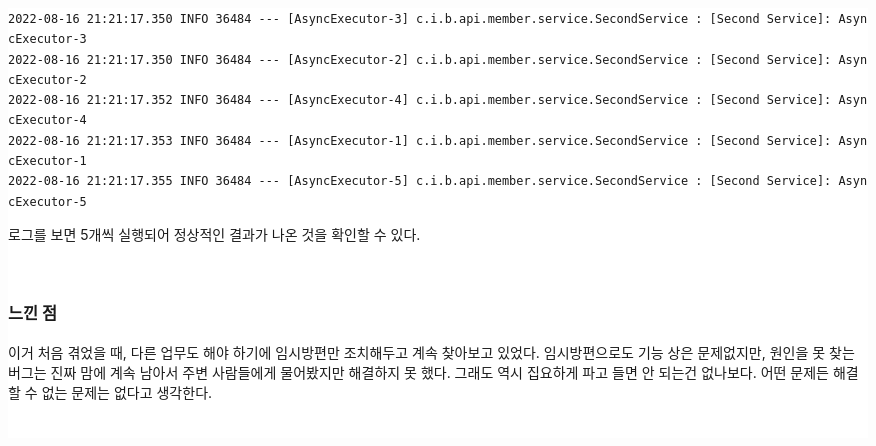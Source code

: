 ```
2022-08-16 21:21:17.350 INFO 36484 --- [AsyncExecutor-3] c.i.b.api.member.service.SecondService : [Second Service]: AsyncExecutor-3
2022-08-16 21:21:17.350 INFO 36484 --- [AsyncExecutor-2] c.i.b.api.member.service.SecondService : [Second Service]: AsyncExecutor-2
2022-08-16 21:21:17.352 INFO 36484 --- [AsyncExecutor-4] c.i.b.api.member.service.SecondService : [Second Service]: AsyncExecutor-4
2022-08-16 21:21:17.353 INFO 36484 --- [AsyncExecutor-1] c.i.b.api.member.service.SecondService : [Second Service]: AsyncExecutor-1
2022-08-16 21:21:17.355 INFO 36484 --- [AsyncExecutor-5] c.i.b.api.member.service.SecondService : [Second Service]: AsyncExecutor-5
```

로그를 보면 5개씩 실행되어 정상적인 결과가 나온 것을 확인할 수 있다.

<br />

### 느낀 점

이거 처음 겪었을 때, 다른 업무도 해야 하기에 임시방편만 조치해두고 계속 찾아보고 있었다. 임시방편으로도 기능 상은 문제없지만, 원인을 못 찾는 버그는 진짜 맘에 계속 남아서 주변 사람들에게 물어봤지만 해결하지 못 했다. 그래도 역시 집요하게 파고 들면 안 되는건 없나보다. 어떤 문제든 해결할 수 없는 문제는 없다고 생각한다.

<br />
